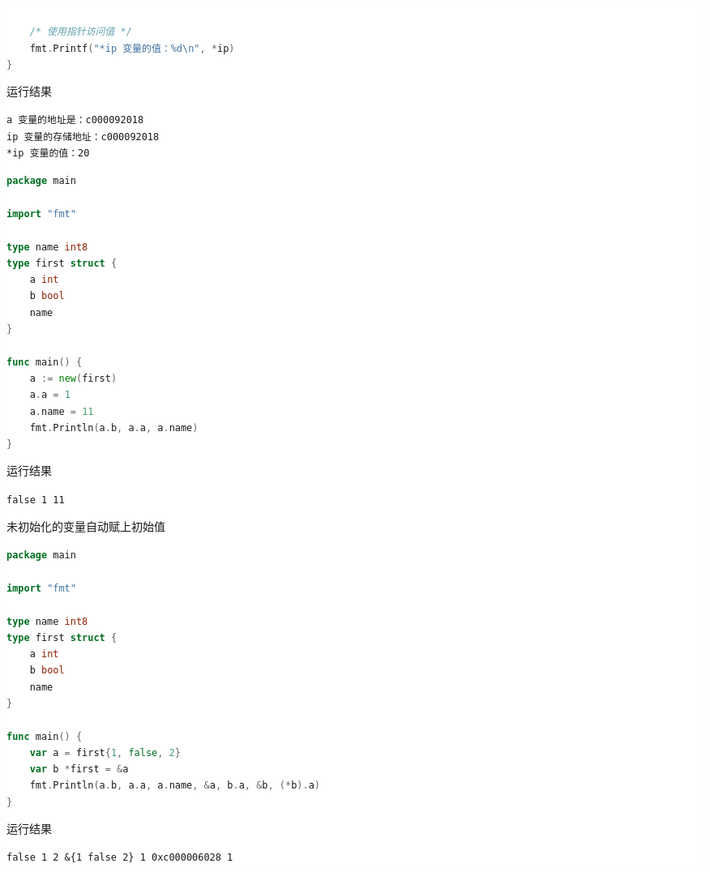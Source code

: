 ```go

	/* 使用指针访问值 */
	fmt.Printf("*ip 变量的值：%d\n", *ip)
}
```
运行结果
```text
a 变量的地址是：c000092018
ip 变量的存储地址：c000092018
*ip 变量的值：20
```

```go
package main

import "fmt"

type name int8
type first struct {
	a int
	b bool
	name
}

func main() {
	a := new(first)
	a.a = 1
	a.name = 11
	fmt.Println(a.b, a.a, a.name)
}

```
运行结果
```text
false 1 11
```
未初始化的变量自动赋上初始值

```go
package main

import "fmt"

type name int8
type first struct {
	a int
	b bool
	name
}

func main() {
	var a = first{1, false, 2}
	var b *first = &a
	fmt.Println(a.b, a.a, a.name, &a, b.a, &b, (*b).a)
}
```
运行结果
```text
false 1 2 &{1 false 2} 1 0xc000006028 1
```
